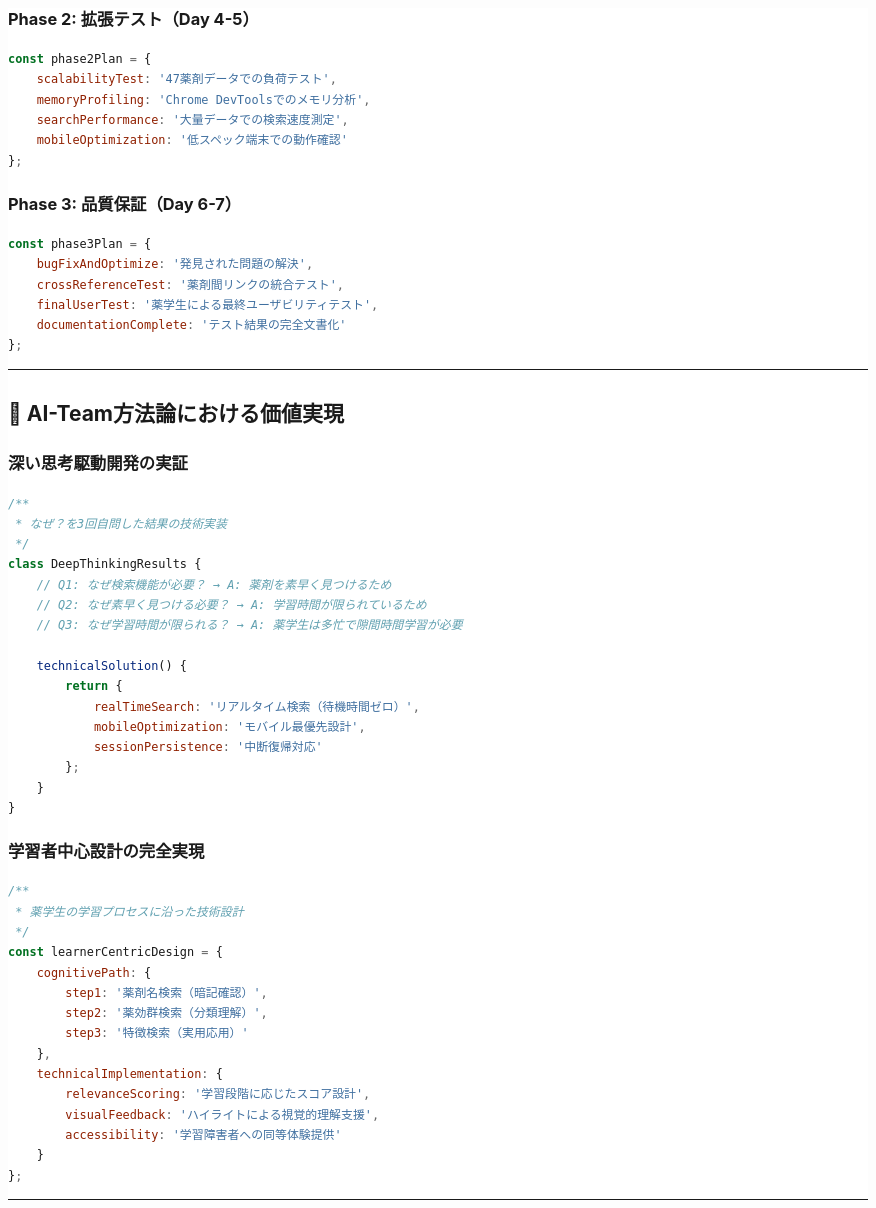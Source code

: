 ### Phase 2: 拡張テスト（Day 4-5）
```javascript
const phase2Plan = {
    scalabilityTest: '47薬剤データでの負荷テスト',
    memoryProfiling: 'Chrome DevToolsでのメモリ分析',
    searchPerformance: '大量データでの検索速度測定',
    mobileOptimization: '低スペック端末での動作確認'
};
```

### Phase 3: 品質保証（Day 6-7）
```javascript
const phase3Plan = {
    bugFixAndOptimize: '発見された問題の解決',
    crossReferenceTest: '薬剤間リンクの統合テスト',
    finalUserTest: '薬学生による最終ユーザビリティテスト',
    documentationComplete: 'テスト結果の完全文書化'
};
```

---

## 💎 AI-Team方法論における価値実現

### 深い思考駆動開発の実証
```javascript
/**
 * なぜ？を3回自問した結果の技術実装
 */
class DeepThinkingResults {
    // Q1: なぜ検索機能が必要？ → A: 薬剤を素早く見つけるため
    // Q2: なぜ素早く見つける必要？ → A: 学習時間が限られているため  
    // Q3: なぜ学習時間が限られる？ → A: 薬学生は多忙で隙間時間学習が必要
    
    technicalSolution() {
        return {
            realTimeSearch: 'リアルタイム検索（待機時間ゼロ）',
            mobileOptimization: 'モバイル最優先設計',
            sessionPersistence: '中断復帰対応'
        };
    }
}
```

### 学習者中心設計の完全実現
```javascript
/**
 * 薬学生の学習プロセスに沿った技術設計
 */
const learnerCentricDesign = {
    cognitivePath: {
        step1: '薬剤名検索（暗記確認）',
        step2: '薬効群検索（分類理解）', 
        step3: '特徴検索（実用応用）'
    },
    technicalImplementation: {
        relevanceScoring: '学習段階に応じたスコア設計',
        visualFeedback: 'ハイライトによる視覚的理解支援',
        accessibility: '学習障害者への同等体験提供'
    }
};
```

---